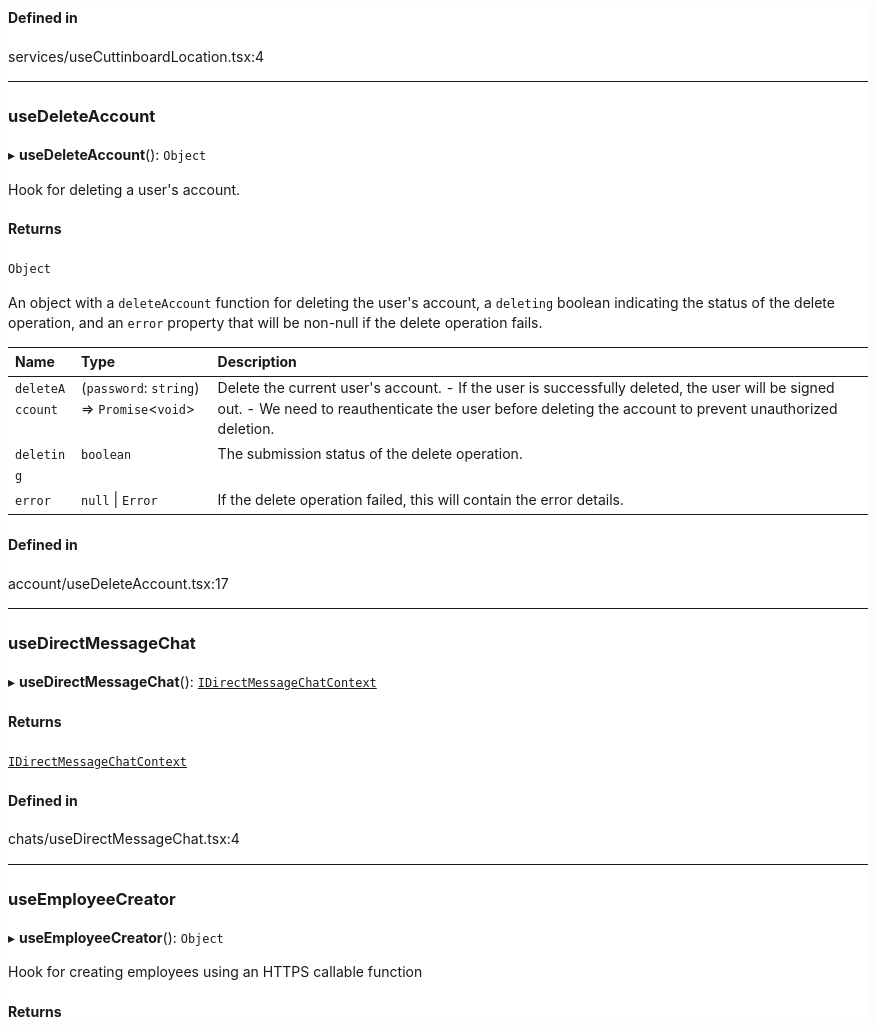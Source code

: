 #### Defined in

services/useCuttinboardLocation.tsx:4

___

### useDeleteAccount

▸ **useDeleteAccount**(): `Object`

Hook for deleting a user's account.

#### Returns

`Object`

An object with a `deleteAccount` function for deleting the user's
account, a `deleting` boolean indicating the status of the delete operation,
and an `error` property that will be non-null if the delete operation fails.

| Name | Type | Description |
| :------ | :------ | :------ |
| `deleteAccount` | (`password`: `string`) => `Promise`<`void`\> | Delete the current user's account. - If the user is successfully deleted, the user will be signed out. - We need to reauthenticate the user before deleting the account to prevent unauthorized deletion. |
| `deleting` | `boolean` | The submission status of the delete operation. |
| `error` | ``null`` \| `Error` | If the delete operation failed, this will contain the error details. |

#### Defined in

account/useDeleteAccount.tsx:17

___

### useDirectMessageChat

▸ **useDirectMessageChat**(): [`IDirectMessageChatContext`](interfaces/IDirectMessageChatContext.md)

#### Returns

[`IDirectMessageChatContext`](interfaces/IDirectMessageChatContext.md)

#### Defined in

chats/useDirectMessageChat.tsx:4

___

### useEmployeeCreator

▸ **useEmployeeCreator**(): `Object`

Hook for creating employees using an HTTPS callable function

#### Returns
